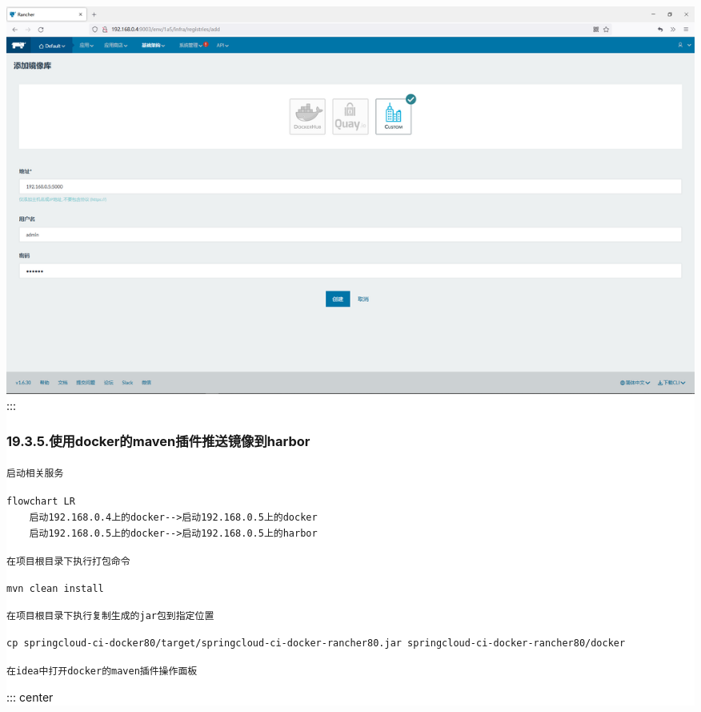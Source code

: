 <img src="../images/rancher-harbor-secret.png"  width="100%"/>
</div>
:::

### 19.3.5.使用docker的maven插件推送镜像到harbor
    启动相关服务
```mermaid
flowchart LR
    启动192.168.0.4上的docker-->启动192.168.0.5上的docker
    启动192.168.0.5上的docker-->启动192.168.0.5上的harbor
```

    在项目根目录下执行打包命令
```
mvn clean install
```

    在项目根目录下执行复制生成的jar包到指定位置
```
cp springcloud-ci-docker80/target/springcloud-ci-docker-rancher80.jar springcloud-ci-docker-rancher80/docker
```

    在idea中打开docker的maven插件操作面板
::: center
<div class="imgbg-customer">